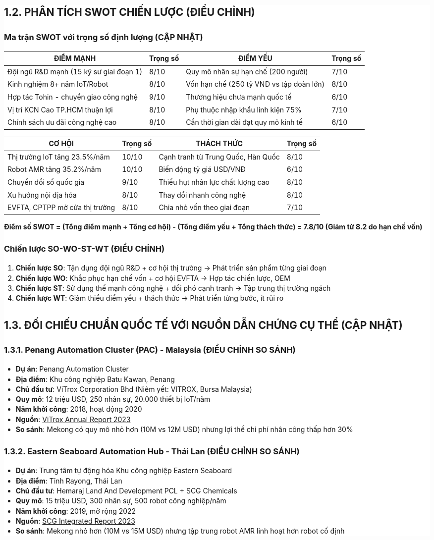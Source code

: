 ## 1.2. PHÂN TÍCH SWOT CHIẾN LƯỢC (ĐIỀU CHỈNH)

### Ma trận SWOT với trọng số định lượng (CẬP NHẬT)

| **ĐIỂM MẠNH** | Trọng số | **ĐIỂM YẾU** | Trọng số |
|---------------|----------|--------------|----------|
| Đội ngũ R&D mạnh (15 kỹ sư giai đoạn 1) | 8/10 | Quy mô nhân sự hạn chế (200 người) | 7/10 |
| Kinh nghiệm 8+ năm IoT/Robot | 8/10 | Vốn hạn chế (250 tỷ VNĐ vs tập đoàn lớn) | 8/10 |
| Hợp tác Tohin - chuyển giao công nghệ | 9/10 | Thương hiệu chưa mạnh quốc tế | 6/10 |
| Vị trí KCN Cao TP.HCM thuận lợi | 8/10 | Phụ thuộc nhập khẩu linh kiện 75% | 7/10 |
| Chính sách ưu đãi công nghệ cao | 8/10 | Cần thời gian dài đạt quy mô kinh tế | 6/10 |

| **CƠ HỘI** | Trọng số | **THÁCH THỨC** | Trọng số |
|------------|----------|----------------|----------|
| Thị trường IoT tăng 23.5%/năm | 10/10 | Cạnh tranh từ Trung Quốc, Hàn Quốc | 8/10 |
| Robot AMR tăng 35.2%/năm | 10/10 | Biến động tỷ giá USD/VNĐ | 6/10 |
| Chuyển đổi số quốc gia | 9/10 | Thiếu hụt nhân lực chất lượng cao | 8/10 |
| Xu hướng nội địa hóa | 8/10 | Thay đổi nhanh công nghệ | 8/10 |
| EVFTA, CPTPP mở cửa thị trường | 8/10 | Chia nhỏ vốn theo giai đoạn | 7/10 |

**Điểm số SWOT = (Tổng điểm mạnh + Tổng cơ hội) - (Tổng điểm yếu + Tổng thách thức) = 7.8/10 (Giảm từ 8.2 do hạn chế vốn)**

### Chiến lược SO-WO-ST-WT (ĐIỀU CHỈNH)
1. **Chiến lược SO**: Tận dụng đội ngũ R&D + cơ hội thị trường → Phát triển sản phẩm từng giai đoạn
2. **Chiến lược WO**: Khắc phục hạn chế vốn + cơ hội EVFTA → Hợp tác chiến lược, OEM
3. **Chiến lược ST**: Sử dụng thế mạnh công nghệ + đối phó cạnh tranh → Tập trung thị trường ngách
4. **Chiến lược WT**: Giảm thiểu điểm yếu + thách thức → Phát triển từng bước, ít rủi ro

## 1.3. ĐỐI CHIẾU CHUẨN QUỐC TẾ VỚI NGUỒN DẪN CHỨNG CỤ THỂ (CẬP NHẬT)

### 1.3.1. Penang Automation Cluster (PAC) - Malaysia (ĐIỀU CHỈNH SO SÁNH)
- **Dự án**: Penang Automation Cluster
- **Địa điểm**: Khu công nghiệp Batu Kawan, Penang
- **Chủ đầu tư**: ViTrox Corporation Bhd (Niêm yết: VITROX, Bursa Malaysia)
- **Quy mô**: 12 triệu USD, 250 nhân sự, 20.000 thiết bị IoT/năm
- **Năm khởi công**: 2018, hoạt động 2020
- **Nguồn**: [ViTrox Annual Report 2023](https://www.vitrox.com/investor-relations/annual-reports)
- **So sánh**: Mekong có quy mô nhỏ hơn (10M vs 12M USD) nhưng lợi thế chi phí nhân công thấp hơn 30%

### 1.3.2. Eastern Seaboard Automation Hub - Thái Lan (ĐIỀU CHỈNH SO SÁNH)
- **Dự án**: Trung tâm tự động hóa Khu công nghiệp Eastern Seaboard
- **Địa điểm**: Tỉnh Rayong, Thái Lan
- **Chủ đầu tư**: Hemaraj Land And Development PCL + SCG Chemicals
- **Quy mô**: 15 triệu USD, 300 nhân sự, 500 robot công nghiệp/năm
- **Năm khởi công**: 2019, mở rộng 2022
- **Nguồn**: [SCG Integrated Report 2023](https://www.scg.com/en/05sustainability/scg_integrated_report_2023_en.pdf)
- **So sánh**: Mekong nhỏ hơn (10M vs 15M USD) nhưng tập trung robot AMR linh hoạt hơn robot cố định
